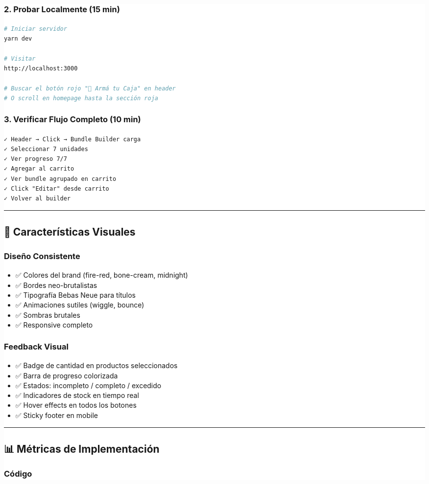 ### 2. Probar Localmente (15 min)

```bash
# Iniciar servidor
yarn dev

# Visitar
http://localhost:3000

# Buscar el botón rojo "🥩 Armá tu Caja" en header
# O scroll en homepage hasta la sección roja
```

### 3. Verificar Flujo Completo (10 min)

```
✓ Header → Click → Bundle Builder carga
✓ Seleccionar 7 unidades
✓ Ver progreso 7/7
✓ Agregar al carrito
✓ Ver bundle agrupado en carrito
✓ Click "Editar" desde carrito
✓ Volver al builder
```

---

## 🎨 Características Visuales

### Diseño Consistente

- ✅ Colores del brand (fire-red, bone-cream, midnight)
- ✅ Bordes neo-brutalistas
- ✅ Tipografía Bebas Neue para títulos
- ✅ Animaciones sutiles (wiggle, bounce)
- ✅ Sombras brutales
- ✅ Responsive completo

### Feedback Visual

- ✅ Badge de cantidad en productos seleccionados
- ✅ Barra de progreso colorizada
- ✅ Estados: incompleto / completo / excedido
- ✅ Indicadores de stock en tiempo real
- ✅ Hover effects en todos los botones
- ✅ Sticky footer en mobile

---

## 📊 Métricas de Implementación

### Código
